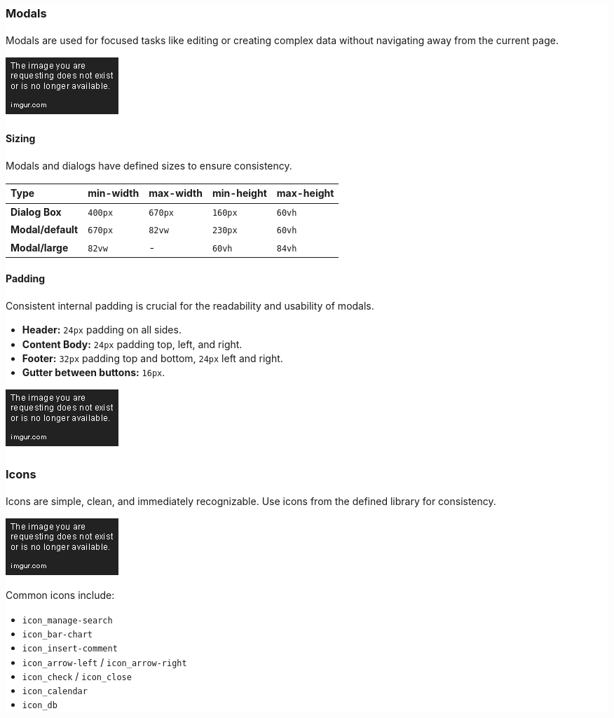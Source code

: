 ### Modals

Modals are used for focused tasks like editing or creating complex data without navigating away from the current page.

![Modal Component Examples](./images/modal-component-examples.png)

#### **Sizing**

Modals and dialogs have defined sizes to ensure consistency.

| Type              | min-width | max-width | min-height | max-height |
| :---------------- | :-------- | :-------- | :--------- | :--------- |
| **Dialog Box**    | `400px`   | `670px`   | `160px`    | `60vh`     |
| **Modal/default** | `670px`   | `82vw`    | `230px`    | `60vh`     |
| **Modal/large**   | `82vw`    | -         | `60vh`     | `84vh`     |

#### **Padding**

Consistent internal padding is crucial for the readability and usability of modals.

- **Header:** `24px` padding on all sides.
- **Content Body:** `24px` padding top, left, and right.
- **Footer:** `32px` padding top and bottom, `24px` left and right.
- **Gutter between buttons:** `16px`.

![Modal Padding Specification](./images/modal-padding-specification.png)

### Icons

Icons are simple, clean, and immediately recognizable. Use icons from the defined library for consistency.

![Example Icons](./images/example-icons.png)

Common icons include:

- `icon_manage-search`
- `icon_bar-chart`
- `icon_insert-comment`
- `icon_arrow-left` / `icon_arrow-right`
- `icon_check` / `icon_close`
- `icon_calendar`
- `icon_db`
